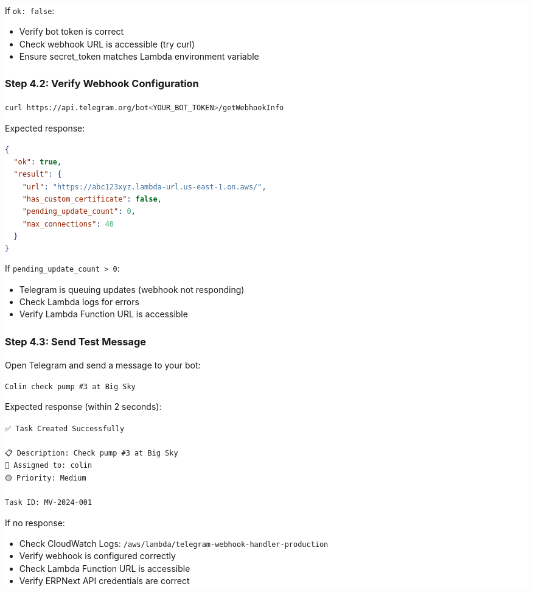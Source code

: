 If `ok: false`:

- Verify bot token is correct
- Check webhook URL is accessible (try curl)
- Ensure secret_token matches Lambda environment variable

### Step 4.2: Verify Webhook Configuration

```bash
curl https://api.telegram.org/bot<YOUR_BOT_TOKEN>/getWebhookInfo
```

Expected response:

```json
{
  "ok": true,
  "result": {
    "url": "https://abc123xyz.lambda-url.us-east-1.on.aws/",
    "has_custom_certificate": false,
    "pending_update_count": 0,
    "max_connections": 40
  }
}
```

If `pending_update_count > 0`:

- Telegram is queuing updates (webhook not responding)
- Check Lambda logs for errors
- Verify Lambda Function URL is accessible

### Step 4.3: Send Test Message

Open Telegram and send a message to your bot:

```
Colin check pump #3 at Big Sky
```

Expected response (within 2 seconds):

```
✅ Task Created Successfully

📋 Description: Check pump #3 at Big Sky
👤 Assigned to: colin
🟡 Priority: Medium

Task ID: MV-2024-001
```

If no response:

- Check CloudWatch Logs: `/aws/lambda/telegram-webhook-handler-production`
- Verify webhook is configured correctly
- Check Lambda Function URL is accessible
- Verify ERPNext API credentials are correct
